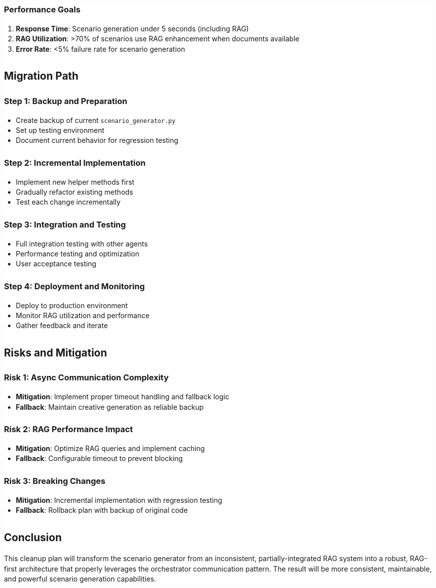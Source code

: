 ### Performance Goals
1. **Response Time**: Scenario generation under 5 seconds (including RAG)
2. **RAG Utilization**: >70% of scenarios use RAG enhancement when documents available
3. **Error Rate**: <5% failure rate for scenario generation

## Migration Path

### Step 1: Backup and Preparation
- Create backup of current `scenario_generator.py`
- Set up testing environment
- Document current behavior for regression testing

### Step 2: Incremental Implementation
- Implement new helper methods first
- Gradually refactor existing methods
- Test each change incrementally

### Step 3: Integration and Testing
- Full integration testing with other agents
- Performance testing and optimization
- User acceptance testing

### Step 4: Deployment and Monitoring
- Deploy to production environment
- Monitor RAG utilization and performance
- Gather feedback and iterate

## Risks and Mitigation

### Risk 1: Async Communication Complexity
- **Mitigation**: Implement proper timeout handling and fallback logic
- **Fallback**: Maintain creative generation as reliable backup

### Risk 2: RAG Performance Impact
- **Mitigation**: Optimize RAG queries and implement caching
- **Fallback**: Configurable timeout to prevent blocking

### Risk 3: Breaking Changes
- **Mitigation**: Incremental implementation with regression testing
- **Fallback**: Rollback plan with backup of original code

## Conclusion

This cleanup plan will transform the scenario generator from an inconsistent, partially-integrated RAG system into a robust, RAG-first architecture that properly leverages the orchestrator communication pattern. The result will be more consistent, maintainable, and powerful scenario generation capabilities.